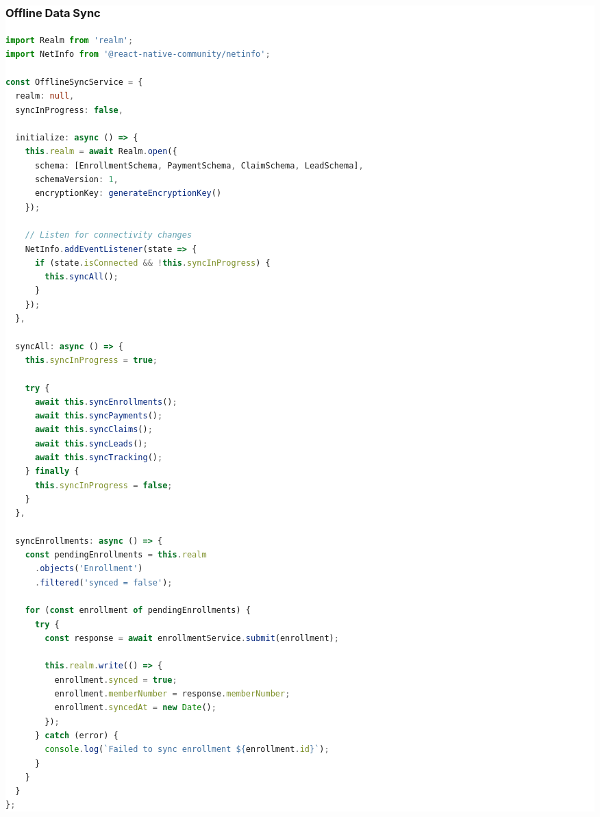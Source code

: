 ### Offline Data Sync

```typescript
import Realm from 'realm';
import NetInfo from '@react-native-community/netinfo';

const OfflineSyncService = {
  realm: null,
  syncInProgress: false,
  
  initialize: async () => {
    this.realm = await Realm.open({
      schema: [EnrollmentSchema, PaymentSchema, ClaimSchema, LeadSchema],
      schemaVersion: 1,
      encryptionKey: generateEncryptionKey()
    });
    
    // Listen for connectivity changes
    NetInfo.addEventListener(state => {
      if (state.isConnected && !this.syncInProgress) {
        this.syncAll();
      }
    });
  },
  
  syncAll: async () => {
    this.syncInProgress = true;
    
    try {
      await this.syncEnrollments();
      await this.syncPayments();
      await this.syncClaims();
      await this.syncLeads();
      await this.syncTracking();
    } finally {
      this.syncInProgress = false;
    }
  },
  
  syncEnrollments: async () => {
    const pendingEnrollments = this.realm
      .objects('Enrollment')
      .filtered('synced = false');
    
    for (const enrollment of pendingEnrollments) {
      try {
        const response = await enrollmentService.submit(enrollment);
        
        this.realm.write(() => {
          enrollment.synced = true;
          enrollment.memberNumber = response.memberNumber;
          enrollment.syncedAt = new Date();
        });
      } catch (error) {
        console.log(`Failed to sync enrollment ${enrollment.id}`);
      }
    }
  }
};
```
